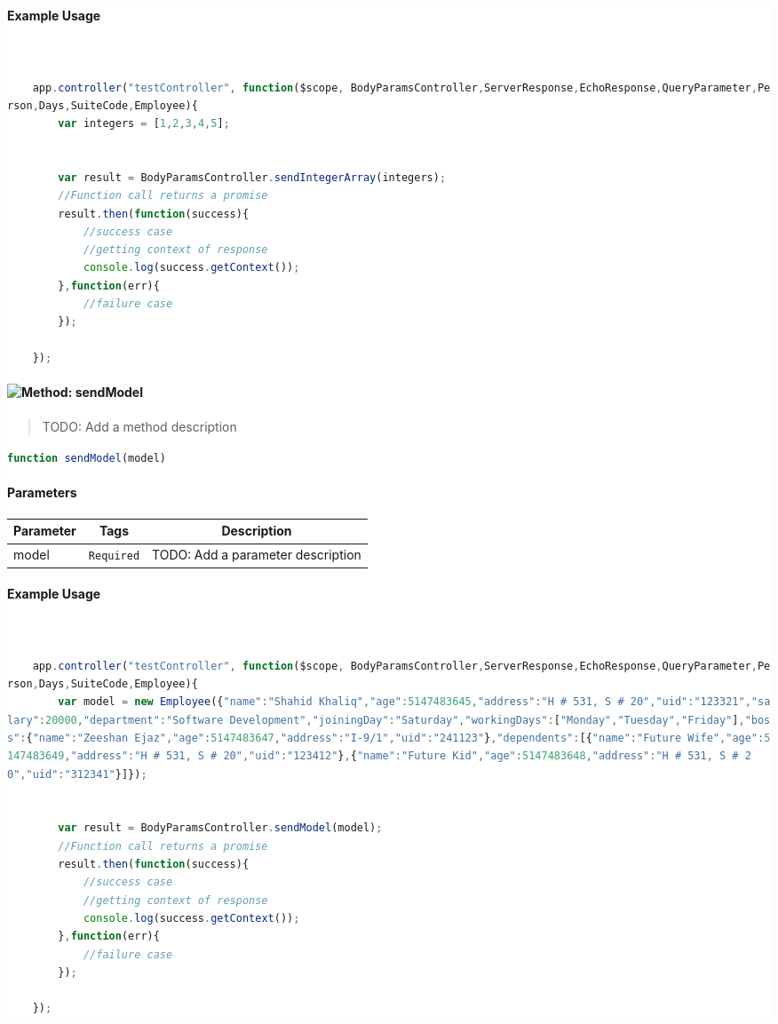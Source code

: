 

#### Example Usage

```javascript


	app.controller("testController", function($scope, BodyParamsController,ServerResponse,EchoResponse,QueryParameter,Person,Days,SuiteCode,Employee){
	    var integers = [1,2,3,4,5];


		var result = BodyParamsController.sendIntegerArray(integers);
        //Function call returns a promise
        result.then(function(success){
			//success case
			//getting context of response
			console.log(success.getContext());
		},function(err){
			//failure case
		});

	});
```



#### <a name="send_model"></a>![Method: ](http://apidocs.io/img/method.png ".BodyParamsController.sendModel") sendModel

> TODO: Add a method description


```javascript
function sendModel(model)
```
#### Parameters

| Parameter | Tags | Description |
|-----------|------|-------------|
| model |  ``` Required ```  | TODO: Add a parameter description |



#### Example Usage

```javascript


	app.controller("testController", function($scope, BodyParamsController,ServerResponse,EchoResponse,QueryParameter,Person,Days,SuiteCode,Employee){
	    var model = new Employee({"name":"Shahid Khaliq","age":5147483645,"address":"H # 531, S # 20","uid":"123321","salary":20000,"department":"Software Development","joiningDay":"Saturday","workingDays":["Monday","Tuesday","Friday"],"boss":{"name":"Zeeshan Ejaz","age":5147483647,"address":"I-9/1","uid":"241123"},"dependents":[{"name":"Future Wife","age":5147483649,"address":"H # 531, S # 20","uid":"123412"},{"name":"Future Kid","age":5147483648,"address":"H # 531, S # 20","uid":"312341"}]});


		var result = BodyParamsController.sendModel(model);
        //Function call returns a promise
        result.then(function(success){
			//success case
			//getting context of response
			console.log(success.getContext());
		},function(err){
			//failure case
		});

	});
```